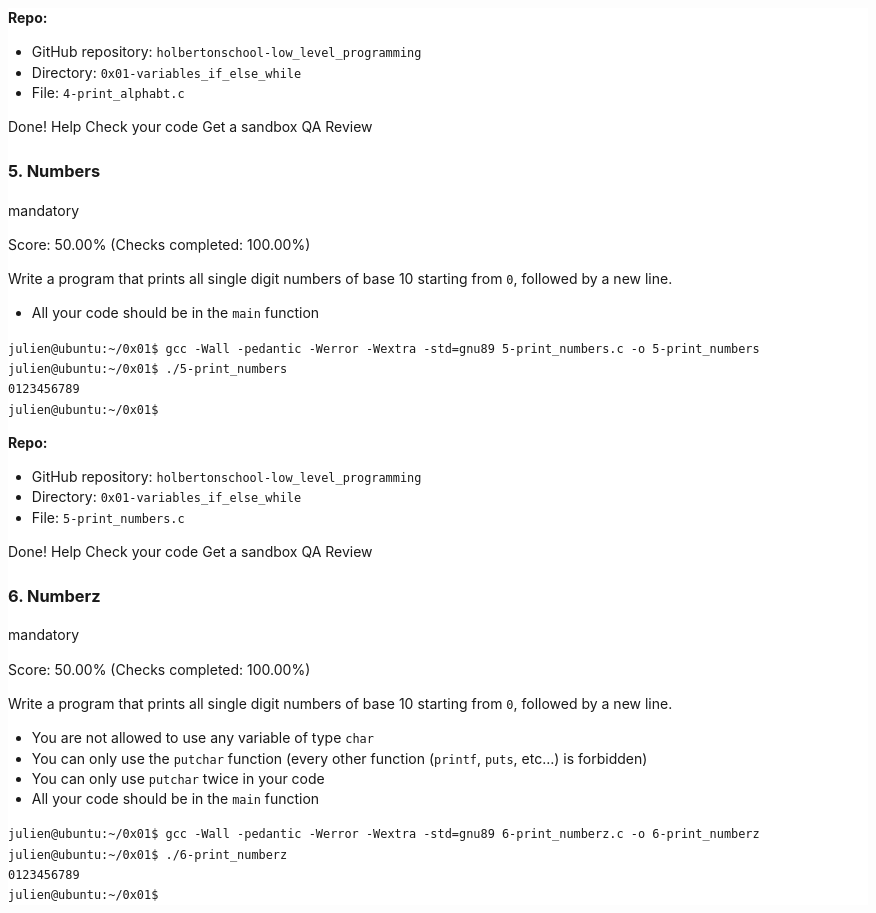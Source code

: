 **Repo:**

-   GitHub repository:  `holbertonschool-low_level_programming`
-   Directory:  `0x01-variables_if_else_while`
-   File:  `4-print_alphabt.c`

Done!  Help  Check your code  Get a sandbox  QA Review

### 5. Numbers

mandatory

Score:  50.00%  (Checks completed: 100.00%)

Write a program that prints all single digit numbers of base 10 starting from  `0`, followed by a new line.

-   All your code should be in the  `main`  function

```
julien@ubuntu:~/0x01$ gcc -Wall -pedantic -Werror -Wextra -std=gnu89 5-print_numbers.c -o 5-print_numbers
julien@ubuntu:~/0x01$ ./5-print_numbers 
0123456789
julien@ubuntu:~/0x01$ 

```

**Repo:**

-   GitHub repository:  `holbertonschool-low_level_programming`
-   Directory:  `0x01-variables_if_else_while`
-   File:  `5-print_numbers.c`

Done!  Help  Check your code  Get a sandbox  QA Review

### 6. Numberz

mandatory

Score:  50.00%  (Checks completed: 100.00%)

Write a program that prints all single digit numbers of base 10 starting from  `0`, followed by a new line.

-   You are not allowed to use any variable of type  `char`
-   You can only use the  `putchar`  function (every other function (`printf`,  `puts`, etc…) is forbidden)
-   You can only use  `putchar`  twice in your code
-   All your code should be in the  `main`  function

```
julien@ubuntu:~/0x01$ gcc -Wall -pedantic -Werror -Wextra -std=gnu89 6-print_numberz.c -o 6-print_numberz
julien@ubuntu:~/0x01$ ./6-print_numberz 
0123456789
julien@ubuntu:~/0x01$ 

```
